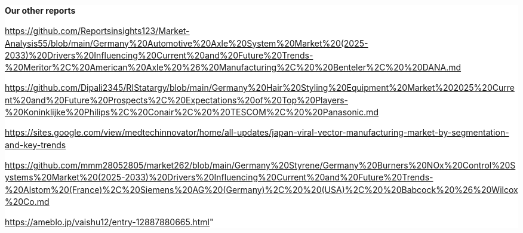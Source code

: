 <strong>Our other reports</strong>

<a href=https://github.com/Reportsinsights123/Market-Analysis55/blob/main/Germany%20Automotive%20Axle%20System%20Market%20(2025-2033)%20Drivers%20Influencing%20Current%20and%20Future%20Trends-%20Meritor%2C%20American%20Axle%20%26%20Manufacturing%2C%20%20Benteler%2C%20%20DANA.md>https://github.com/Reportsinsights123/Market-Analysis55/blob/main/Germany%20Automotive%20Axle%20System%20Market%20(2025-2033)%20Drivers%20Influencing%20Current%20and%20Future%20Trends-%20Meritor%2C%20American%20Axle%20%26%20Manufacturing%2C%20%20Benteler%2C%20%20DANA.md</a>

<a href=https://github.com/Dipali2345/RIStatargy/blob/main/Germany%20Hair%20Styling%20Equipment%20Market%202025%20Current%20and%20Future%20Prospects%2C%20Expectations%20of%20Top%20Players-%20Koninklijke%20Philips%2C%20Conair%2C%20%20TESCOM%2C%20%20Panasonic.md>https://github.com/Dipali2345/RIStatargy/blob/main/Germany%20Hair%20Styling%20Equipment%20Market%202025%20Current%20and%20Future%20Prospects%2C%20Expectations%20of%20Top%20Players-%20Koninklijke%20Philips%2C%20Conair%2C%20%20TESCOM%2C%20%20Panasonic.md</a>

<a href=https://sites.google.com/view/medtechinnovator/home/all-updates/japan-viral-vector-manufacturing-market-by-segmentation-and-key-trends>https://sites.google.com/view/medtechinnovator/home/all-updates/japan-viral-vector-manufacturing-market-by-segmentation-and-key-trends</a>

<a href=https://github.com/mmm28052805/market262/blob/main/Germany%20Styrene/Germany%20Burners%20NOx%20Control%20Systems%20Market%20(2025-2033)%20Drivers%20Influencing%20Current%20and%20Future%20Trends-%20Alstom%20(France)%2C%20Siemens%20AG%20(Germany)%2C%20%20(USA)%2C%20%20Babcock%20%26%20Wilcox%20Co.md>https://github.com/mmm28052805/market262/blob/main/Germany%20Styrene/Germany%20Burners%20NOx%20Control%20Systems%20Market%20(2025-2033)%20Drivers%20Influencing%20Current%20and%20Future%20Trends-%20Alstom%20(France)%2C%20Siemens%20AG%20(Germany)%2C%20%20(USA)%2C%20%20Babcock%20%26%20Wilcox%20Co.md</a>

<a href=https://ameblo.jp/vaishu12/entry-12887880665.html>https://ameblo.jp/vaishu12/entry-12887880665.html</a>"
